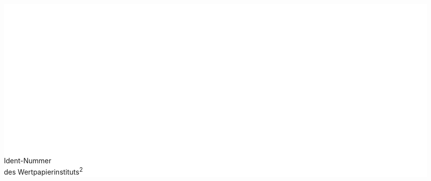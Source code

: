 
</td>

<td style="border-right: 0.5pt solid ; border-bottom: 0.5pt solid ; " align="left" valign="top" charoff="50">

 

</td>

<td style="border-right: 0.5pt solid ; border-bottom: 0.5pt solid ; " align="left" valign="top" charoff="50">

 

</td>

<td style="border-right: 0.5pt solid ; border-bottom: 0.5pt solid ; " align="left" valign="top" charoff="50">

 

</td>

<td style="border-right: 0.5pt solid ; border-bottom: 0.5pt solid ; " align="left" valign="top" charoff="50">

 

</td>

<td style align="left" valign="top" charoff="50">

 

</td>

</tr>

<tr>

<td style align="left" valign="top" charoff="50">

 

</td>

<td style align="left" valign="top" charoff="50">

 

</td>

<td style align="left" valign="top" charoff="50">

 

</td>

<td style="border-right: 0.5pt solid ; " align="left" valign="top" charoff="50">

 

</td>

<td style="border-right: 0.5pt solid ; border-bottom: 0.5pt solid ; " colspan="8" align="center" valign="middle" charoff="50">

Ident-Nummer  
des Wertpapierinstituts<sup>2</sup>
